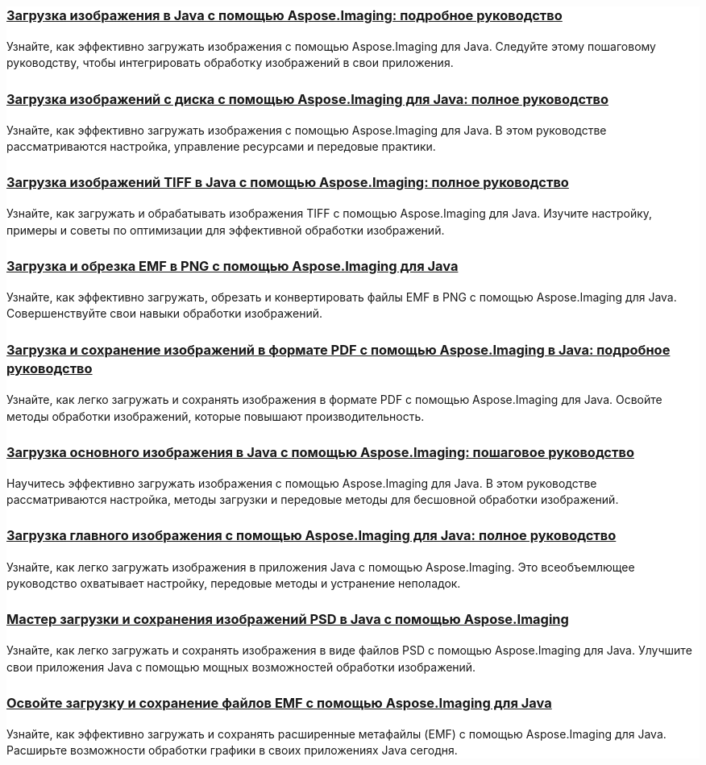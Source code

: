 ### [Загрузка изображения в Java с помощью Aspose.Imaging: подробное руководство](./load-image-aspose-imaging-java-guide/)
Узнайте, как эффективно загружать изображения с помощью Aspose.Imaging для Java. Следуйте этому пошаговому руководству, чтобы интегрировать обработку изображений в свои приложения.

### [Загрузка изображений с диска с помощью Aspose.Imaging для Java: полное руководство](./load-image-disk-aspose-imaging-java/)
Узнайте, как эффективно загружать изображения с помощью Aspose.Imaging для Java. В этом руководстве рассматриваются настройка, управление ресурсами и передовые практики.

### [Загрузка изображений TIFF в Java с помощью Aspose.Imaging: полное руководство](./load-tiff-image-aspose-imaging-java-guide/)
Узнайте, как загружать и обрабатывать изображения TIFF с помощью Aspose.Imaging для Java. Изучите настройку, примеры и советы по оптимизации для эффективной обработки изображений.

### [Загрузка и обрезка EMF в PNG с помощью Aspose.Imaging для Java](./aspose-imaging-java-load-crop-emf-png/)
Узнайте, как эффективно загружать, обрезать и конвертировать файлы EMF в PNG с помощью Aspose.Imaging для Java. Совершенствуйте свои навыки обработки изображений.

### [Загрузка и сохранение изображений в формате PDF с помощью Aspose.Imaging в Java: подробное руководство](./aspose-imaging-java-load-save-images-pdf/)
Узнайте, как легко загружать и сохранять изображения в формате PDF с помощью Aspose.Imaging для Java. Освойте методы обработки изображений, которые повышают производительность.

### [Загрузка основного изображения в Java с помощью Aspose.Imaging: пошаговое руководство](./load-images-java-aspose-imaging-guide/)
Научитесь эффективно загружать изображения с помощью Aspose.Imaging для Java. В этом руководстве рассматриваются настройка, методы загрузки и передовые методы для бесшовной обработки изображений.

### [Загрузка главного изображения с помощью Aspose.Imaging для Java: полное руководство](./load-images-aspose-imaging-java-guide/)
Узнайте, как легко загружать изображения в приложения Java с помощью Aspose.Imaging. Это всеобъемлющее руководство охватывает настройку, передовые методы и устранение неполадок.

### [Мастер загрузки и сохранения изображений PSD в Java с помощью Aspose.Imaging](./aspose-imaging-java-load-save-psd-images/)
Узнайте, как легко загружать и сохранять изображения в виде файлов PSD с помощью Aspose.Imaging для Java. Улучшите свои приложения Java с помощью мощных возможностей обработки изображений.

### [Освойте загрузку и сохранение файлов EMF с помощью Aspose.Imaging для Java](./load-save-emf-files-aspose-imaging-java/)
Узнайте, как эффективно загружать и сохранять расширенные метафайлы (EMF) с помощью Aspose.Imaging для Java. Расширьте возможности обработки графики в своих приложениях Java сегодня.
